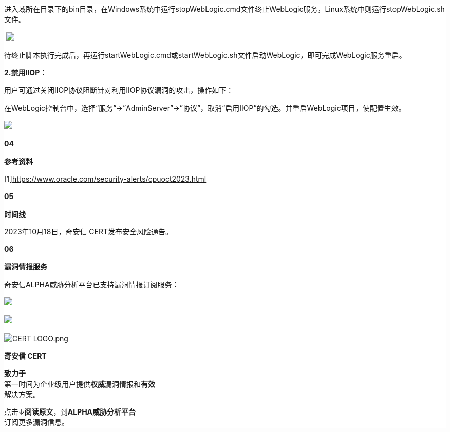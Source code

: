 进入域所在目录下的bin目录，在Windows系统中运行stopWebLogic.cmd文件终止WebLogic服务，Linux系统中则运行stopWebLogic.sh文件。  
  
 ![](https://mmbiz.qpic.cn/mmbiz_png/EkibxOB3fs4ibhib3YuHrRqGbpaACx7z2FXsyCpWbJ31n2WPrHicsOHtIKYicKd8BB9NMpAp1CibiacuC7fnZtbWV8fUg/640 "")  
  
  
待终止脚本执行完成后，再运行startWebLogic.cmd或startWebLogic.sh文件启动WebLogic，即可完成WebLogic服务重启。  
  
  
**2.禁用IIOP：**  
  
用户可通过关闭IIOP协议阻断针对利用IIOP协议漏洞的攻击，操作如下：  
  
在WebLogic控制台中，选择“服务”->”AdminServer”->”协议”，取消“启用IIOP”的勾选。并重启WebLogic项目，使配置生效。  
  
![](https://mmbiz.qpic.cn/mmbiz_png/EkibxOB3fs4ibhib3YuHrRqGbpaACx7z2FXmkKHknmUNVsvJibX7m53xichkWE5B44nVgPYerhtmnYDFfq43MLkmJOg/640 "")  
  
  
  
**04**  
  
**参考资料**  
  
[1]https://www.oracle.com/security-alerts/cpuoct2023.html  
  
  
  
**05**  
  
**时间线**  
  
2023年10月18日，奇安信 CERT发布安全风险通告。  
  
  
  
**06**  
  
**漏洞情报服务**  
  
奇安信ALPHA威胁分析平台已支持漏洞情报订阅服务：  
  
![](https://mmbiz.qpic.cn/mmbiz_png/EkibxOB3fs4ibhib3YuHrRqGbpaACx7z2FXyqr7MhicUnxppAuTvSvfEhEKd5DynfIrSut50ibRhYg2chiaegBkN1wEA/640 "")  
  
  
  
![](https://mmbiz.qpic.cn/mmbiz_png/3tG2LbK7WG3tezJEzJsicLSWCGsIggLbcfk4LB5WK7pdSwMksxPOAoHuibjQpBlEId4nyIIw52n2J8N8MowYZcjA/640 "")  
  
  
![](https://mmbiz.qpic.cn/mmbiz_png/EkibxOB3fs49fX3SDNVvYm2CHuaL13HIaib1DgJDgpgAjV3icwfibYG7qiaa2faM5ZiafhoptrVQeVQpOhOI9ibQbiapgA/640 "CERT LOGO.png")  
  
**奇安信 CERT**  
  
**致力于**  
第一时间为企业级用户提供**权威**漏洞情报和**有效**  
解决方案。  
  
  
点击↓**阅读原文**，到**ALPHA威胁分析平台**  
订阅更多漏洞信息。  
  
